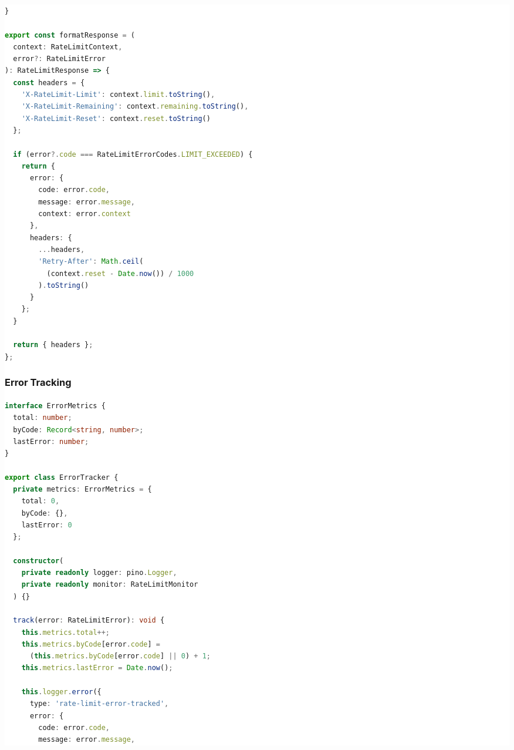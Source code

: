 ```typescript
}

export const formatResponse = (
  context: RateLimitContext,
  error?: RateLimitError
): RateLimitResponse => {
  const headers = {
    'X-RateLimit-Limit': context.limit.toString(),
    'X-RateLimit-Remaining': context.remaining.toString(),
    'X-RateLimit-Reset': context.reset.toString()
  };

  if (error?.code === RateLimitErrorCodes.LIMIT_EXCEEDED) {
    return {
      error: {
        code: error.code,
        message: error.message,
        context: error.context
      },
      headers: {
        ...headers,
        'Retry-After': Math.ceil(
          (context.reset - Date.now()) / 1000
        ).toString()
      }
    };
  }

  return { headers };
};
```

### Error Tracking
```typescript
interface ErrorMetrics {
  total: number;
  byCode: Record<string, number>;
  lastError: number;
}

export class ErrorTracker {
  private metrics: ErrorMetrics = {
    total: 0,
    byCode: {},
    lastError: 0
  };

  constructor(
    private readonly logger: pino.Logger,
    private readonly monitor: RateLimitMonitor
  ) {}

  track(error: RateLimitError): void {
    this.metrics.total++;
    this.metrics.byCode[error.code] = 
      (this.metrics.byCode[error.code] || 0) + 1;
    this.metrics.lastError = Date.now();

    this.logger.error({
      type: 'rate-limit-error-tracked',
      error: {
        code: error.code,
        message: error.message,
```